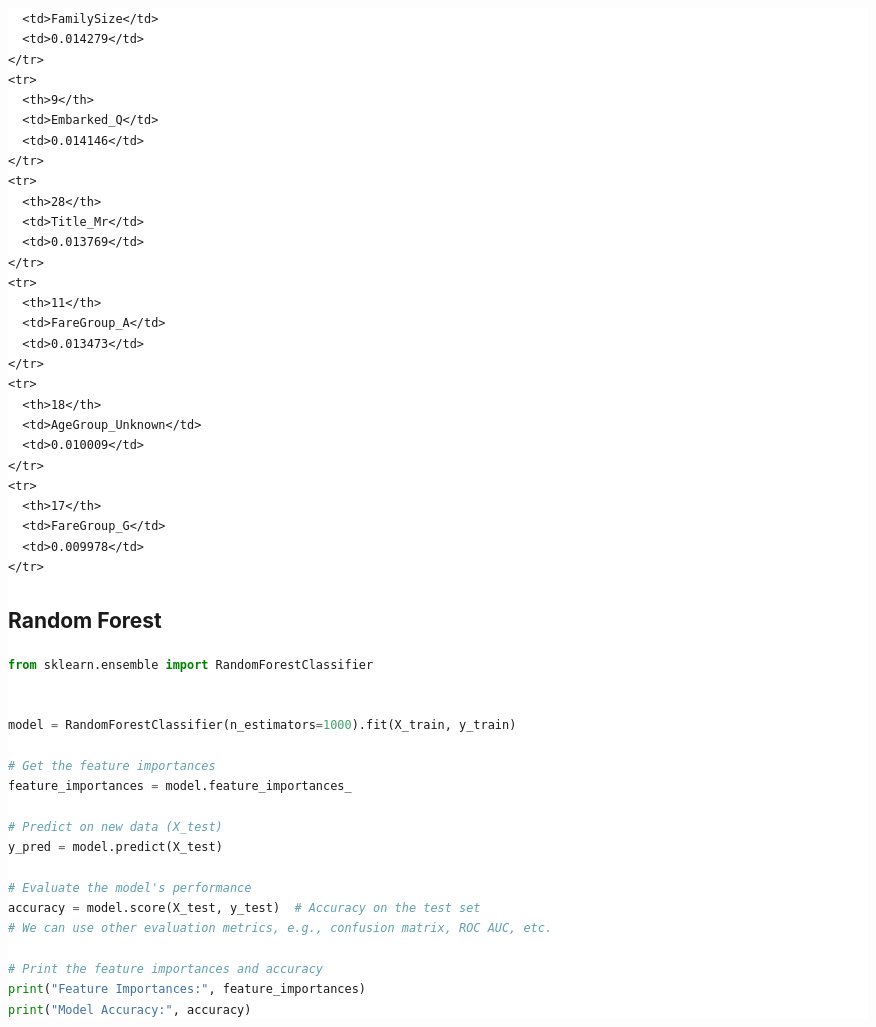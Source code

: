       <td>FamilySize</td>
      <td>0.014279</td>
    </tr>
    <tr>
      <th>9</th>
      <td>Embarked_Q</td>
      <td>0.014146</td>
    </tr>
    <tr>
      <th>28</th>
      <td>Title_Mr</td>
      <td>0.013769</td>
    </tr>
    <tr>
      <th>11</th>
      <td>FareGroup_A</td>
      <td>0.013473</td>
    </tr>
    <tr>
      <th>18</th>
      <td>AgeGroup_Unknown</td>
      <td>0.010009</td>
    </tr>
    <tr>
      <th>17</th>
      <td>FareGroup_G</td>
      <td>0.009978</td>
    </tr>
  </tbody>
</table>
</div>



## Random Forest


```python
from sklearn.ensemble import RandomForestClassifier


model = RandomForestClassifier(n_estimators=1000).fit(X_train, y_train)

# Get the feature importances
feature_importances = model.feature_importances_

# Predict on new data (X_test)
y_pred = model.predict(X_test)

# Evaluate the model's performance
accuracy = model.score(X_test, y_test)  # Accuracy on the test set
# We can use other evaluation metrics, e.g., confusion matrix, ROC AUC, etc.

# Print the feature importances and accuracy
print("Feature Importances:", feature_importances)
print("Model Accuracy:", accuracy)

```
